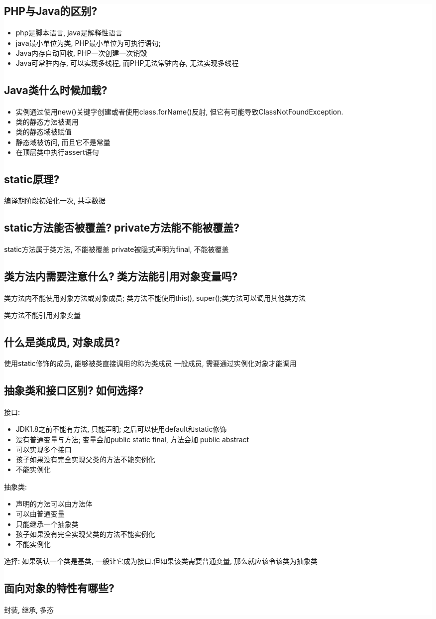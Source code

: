 ## PHP与Java的区别?
- php是脚本语言, java是解释性语言
- java最小单位为类, PHP最小单位为可执行语句; 
- Java内存自动回收, PHP一次创建一次销毁
- Java可常驻内存, 可以实现多线程, 而PHP无法常驻内存, 无法实现多线程

## Java类什么时候加载?
- 实例通过使用new()关键字创建或者使用class.forName()反射, 但它有可能导致ClassNotFoundException.
- 类的静态方法被调用
- 类的静态域被赋值
- 静态域被访问, 而且它不是常量
- 在顶层类中执行assert语句

## static原理?
编译期阶段初始化一次, 共享数据

## static方法能否被覆盖? private方法能不能被覆盖?
static方法属于类方法, 不能被覆盖
private被隐式声明为final, 不能被覆盖

## 类方法内需要注意什么? 类方法能引用对象变量吗?
类方法内不能使用对象方法或对象成员; 类方法不能使用this(), super();类方法可以调用其他类方法

类方法不能引用对象变量

## 什么是类成员, 对象成员?
使用static修饰的成员, 能够被类直接调用的称为类成员
一般成员, 需要通过实例化对象才能调用

## 抽象类和接口区别? 如何选择?
接口: 
- JDK1.8之前不能有方法, 只能声明; 之后可以使用default和static修饰
- 没有普通变量与方法; 变量会加public static final, 方法会加 public abstract
- 可以实现多个接口
- 孩子如果没有完全实现父类的方法不能实例化
- 不能实例化

抽象类: 
- 声明的方法可以由方法体
- 可以由普通变量
- 只能继承一个抽象类
- 孩子如果没有完全实现父类的方法不能实例化
- 不能实例化

选择: 如果确认一个类是基类, 一般让它成为接口.但如果该类需要普通变量, 那么就应该令该类为抽象类

## 面向对象的特性有哪些?
封装, 继承, 多态
